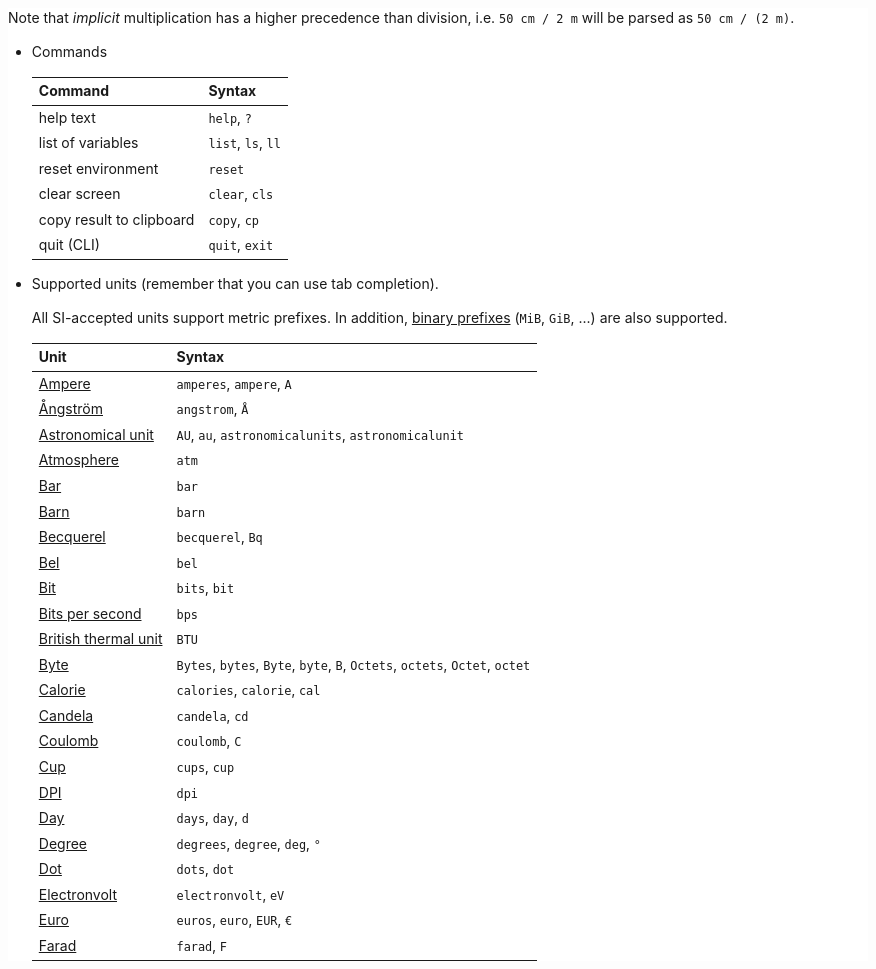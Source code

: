   Note that *implicit* multiplication has a higher precedence than
  division, i.e. `50 cm / 2 m` will be parsed as `50 cm / (2 m)`.

- Commands

  | Command                  | Syntax             |
  |--------------------------|--------------------|
  | help text                | `help`, `?`        |
  | list of variables        | `list`, `ls`, `ll` |
  | reset environment        | `reset`            |
  | clear screen             | `clear`, `cls`     |
  | copy result to clipboard | `copy`, `cp`       |
  | quit (CLI)               | `quit`, `exit`     |

- Supported units (remember that you can use tab completion).

  All SI-accepted units support metric prefixes. In addition, [binary
  prefixes](https://en.wikipedia.org/wiki/Binary_prefix) (`MiB`, `GiB`,
  ...) are also supported.

  | Unit                                                                         | Syntax                                                                      |
  |------------------------------------------------------------------------------|-----------------------------------------------------------------------------|
  | [Ampere](https://en.wikipedia.org/wiki/Ampere)                               | `amperes`, `ampere`, `A`                                                    |
  | [Ångström](https://en.wikipedia.org/wiki/Ångström)                           | `angstrom`, `Å`                                                             |
  | [Astronomical unit](https://en.wikipedia.org/wiki/Astronomical_unit)         | `AU`, `au`, `astronomicalunits`, `astronomicalunit`                         |
  | [Atmosphere](https://en.wikipedia.org/wiki/Atmosphere_(unit))                | `atm`                                                                       |
  | [Bar](https://en.wikipedia.org/wiki/Bar_(unit))                              | `bar`                                                                       |
  | [Barn](https://en.wikipedia.org/wiki/Barn_(unit))                            | `barn`                                                                      |
  | [Becquerel](https://en.wikipedia.org/wiki/Becquerel)                         | `becquerel`, `Bq`                                                           |
  | [Bel](https://en.wikipedia.org/wiki/Decibel)                                 | `bel`                                                                       |
  | [Bit](https://en.wikipedia.org/wiki/Bit)                                     | `bits`, `bit`                                                               |
  | [Bits per second](https://en.wikipedia.org/wiki/Data_rate_units)             | `bps`                                                                       |
  | [British thermal unit](https://en.wikipedia.org/wiki/British_thermal_unit)   | `BTU`                                                                       |
  | [Byte](https://en.wikipedia.org/wiki/Byte)                                   | `Bytes`, `bytes`, `Byte`, `byte`, `B`, `Octets`, `octets`, `Octet`, `octet` |
  | [Calorie](https://en.wikipedia.org/wiki/Calorie)                             | `calories`, `calorie`, `cal`                                                |
  | [Candela](https://en.wikipedia.org/wiki/Candela)                             | `candela`, `cd`                                                             |
  | [Coulomb](https://en.wikipedia.org/wiki/Coulomb)                             | `coulomb`, `C`                                                              |
  | [Cup](https://en.wikipedia.org/wiki/Cup_(unit))                              | `cups`, `cup`                                                               |
  | [DPI](https://en.wikipedia.org/wiki/Dots_per_inch)                           | `dpi`                                                                       |
  | [Day](https://en.wikipedia.org/wiki/Day)                                     | `days`, `day`, `d`                                                          |
  | [Degree](https://en.wikipedia.org/wiki/Degree_(angle))                       | `degrees`, `degree`, `deg`, `°`                                             |
  | [Dot](https://en.wikipedia.org/wiki/Dots_per_inch)                           | `dots`, `dot`                                                               |
  | [Electronvolt](https://en.wikipedia.org/wiki/Electronvolt)                   | `electronvolt`, `eV`                                                        |
  | [Euro](https://en.wikipedia.org/wiki/Euro)                                   | `euros`, `euro`, `EUR`, `€`                                                 |
  | [Farad](https://en.wikipedia.org/wiki/Farad)                                 | `farad`, `F`                                                                |